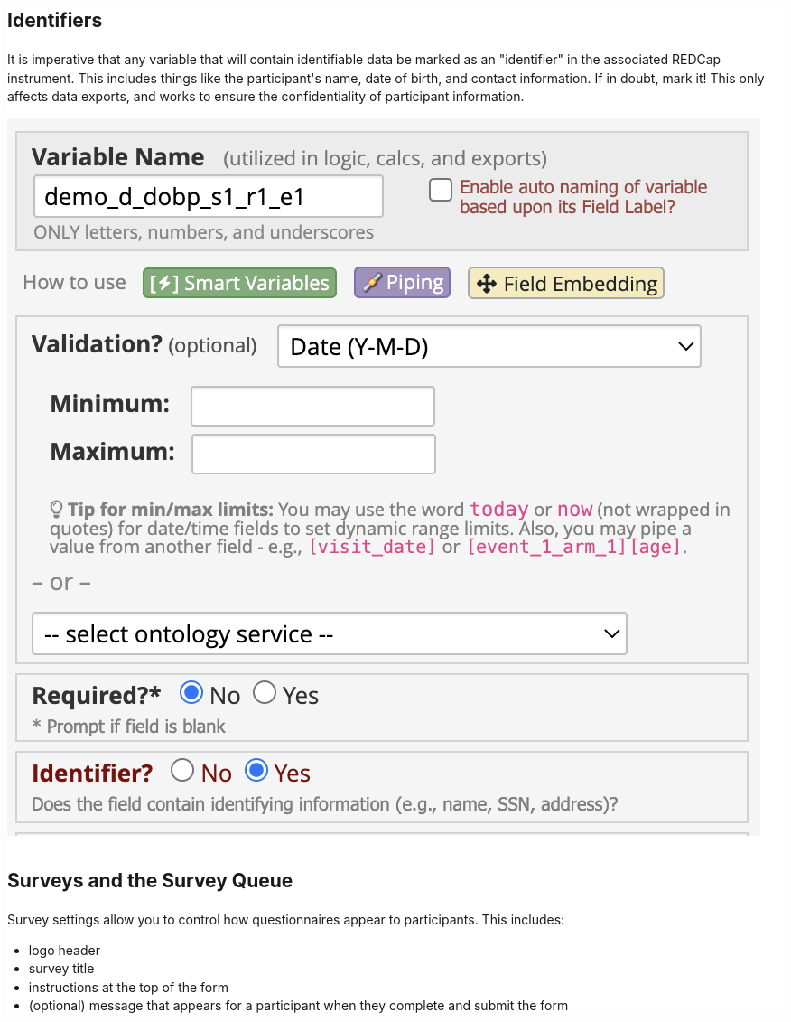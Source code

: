 
## Identifiers
It is imperative that any variable that will contain identifiable data be marked as an "identifier" in the associated REDCap instrument. This includes things like the participant's name, date of birth, and contact information. If in doubt, mark it! This only affects data exports, and works to ensure the confidentiality of participant information.

![identifier](https://raw.githubusercontent.com/NDCLab/wiki/main/docs/_assets/study-setup/identifier.png)


## Surveys and the Survey Queue
Survey settings allow you to control how questionnaires appear to participants. This includes:
* logo header
* survey title
* instructions at the top of the form
* (optional) message that appears for a participant when they complete and submit the form
